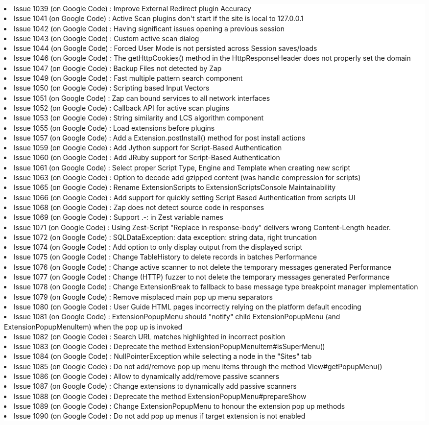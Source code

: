 </li><li>Issue 1039 (on Google Code) : Improve External Redirect plugin Accuracy<br>
</li><li>Issue 1041 (on Google Code) : Active Scan plugins don't start if the site is local to 127.0.0.1<br>
</li><li>Issue 1042 (on Google Code) : Having significant issues opening a previous session<br>
</li><li>Issue 1043 (on Google Code) : Custom active scan dialog<br>
</li><li>Issue 1044 (on Google Code) : Forced User Mode is not persisted across Session saves/loads<br>
</li><li>Issue 1046 (on Google Code) : The getHttpCookies() method in the HttpResponseHeader does not properly set the domain<br>
</li><li>Issue 1047 (on Google Code) : Backup Files not detected by Zap<br>
</li><li>Issue 1049 (on Google Code) : Fast multiple pattern search component<br>
</li><li>Issue 1050 (on Google Code) : Scripting based Input Vectors<br>
</li><li>Issue 1051 (on Google Code) : Zap can bound services to all network interfaces<br>
</li><li>Issue 1052 (on Google Code) : Callback API for active scan plugins<br>
</li><li>Issue 1053 (on Google Code) : String similarity and LCS algorithm component<br>
</li><li>Issue 1055 (on Google Code) : Load extensions before plugins<br>
</li><li>Issue 1057 (on Google Code) : Add a Extension.postInstall() method for post install actions<br>
</li><li>Issue 1059 (on Google Code) : Add Jython support for Script-Based Authentication<br>
</li><li>Issue 1060 (on Google Code) : Add JRuby support for Script-Based Authentication<br>
</li><li>Issue 1061 (on Google Code) : Select proper Script Type, Engine and Template when creating new script<br>
</li><li>Issue 1063 (on Google Code) : Option to decode add gzipped content (was handle compression for scripts)<br>
</li><li>Issue 1065 (on Google Code) : Rename ExtensionScripts to ExtensionScriptsConsole Maintainability<br>
</li><li>Issue 1066 (on Google Code) : Add support for quickly setting Script Based Authentication from scripts UI<br>
</li><li>Issue 1068 (on Google Code) : Zap does not detect source code in responses<br>
</li><li>Issue 1069 (on Google Code) : Support .-: in Zest variable names<br>
</li><li>Issue 1071 (on Google Code) : Using Zest-Script "Replace in response-body" delivers wrong Content-Length header.<br>
</li><li>Issue 1072 (on Google Code) : SQLDataException: data exception: string data, right truncation<br>
</li><li>Issue 1074 (on Google Code) : Add option to only display output from the displayed script<br>
</li><li>Issue 1075 (on Google Code) : Change TableHistory to delete records in batches Performance<br>
</li><li>Issue 1076 (on Google Code) : Change active scanner to not delete the temporary messages generated Performance<br>
</li><li>Issue 1077 (on Google Code) : Change (HTTP) fuzzer to not delete the temporary messages generated Performance<br>
</li><li>Issue 1078 (on Google Code) : Change ExtensionBreak to fallback to base message type breakpoint manager implementation<br>
</li><li>Issue 1079 (on Google Code) : Remove misplaced main pop up menu separators<br>
</li><li>Issue 1080 (on Google Code) : User Guide HTML pages incorrectly relying on the platform default encoding<br>
</li><li>Issue 1081 (on Google Code) : ExtensionPopupMenu should "notify" child ExtensionPopupMenu (and ExtensionPopupMenuItem) when the pop up is invoked<br>
</li><li>Issue 1082 (on Google Code) : Search URL matches highlighted in incorrect position<br>
</li><li>Issue 1083 (on Google Code) : Deprecate the method ExtensionPopupMenuItem#isSuperMenu()<br>
</li><li>Issue 1084 (on Google Code) : NullPointerException while selecting a node in the "Sites" tab<br>
</li><li>Issue 1085 (on Google Code) : Do not add/remove pop up menu items through the method View#getPopupMenu()<br>
</li><li>Issue 1086 (on Google Code) : Allow to dynamically add/remove passive scanners<br>
</li><li>Issue 1087 (on Google Code) : Change extensions to dynamically add passive scanners<br>
</li><li>Issue 1088 (on Google Code) : Deprecate the method ExtensionPopupMenu#prepareShow<br>
</li><li>Issue 1089 (on Google Code) : Change ExtensionPopupMenu to honour the extension pop up methods<br>
</li><li>Issue 1090 (on Google Code) : Do not add pop up menus if target extension is not enabled<br>